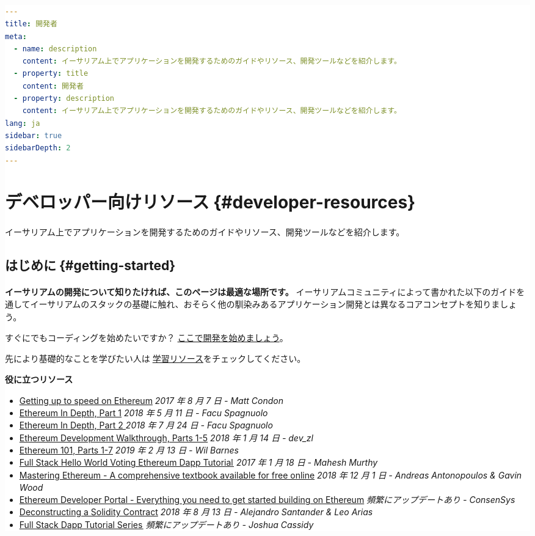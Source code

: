 ```yaml
---
title: 開発者
meta:
  - name: description
    content: イーサリアム上でアプリケーションを開発するためのガイドやリソース、開発ツールなどを紹介します。
  - property: title
    content: 開発者
  - property: description
    content: イーサリアム上でアプリケーションを開発するためのガイドやリソース、開発ツールなどを紹介します。
lang: ja
sidebar: true
sidebarDepth: 2
---
```


# デベロッパー向けリソース {#developer-resources}

<div class="featured">イーサリアム上でアプリケーションを開発するためのガイドやリソース、開発ツールなどを紹介します。</div>

## はじめに {#getting-started}

**イーサリアムの開発について知りたければ、このページは最適な場所です。** イーサリアムコミュニティによって書かれた以下のガイドを通してイーサリアムのスタックの基礎に触れ、おそらく他の馴染みあるアプリケーション開発とは異なるコアコンセプトを知りましょう。

すぐにでもコーディングを始めたいですか？ [ここで開発を始めましょう](/ja/build/)。

先により基礎的なことを学びたい人は [学習リソース](/ja/learn/)をチェックしてください。

**役に立つリソース**

- [Getting up to speed on Ethereum](https://medium.com/@mattcondon/getting-up-to-speed-on-ethereum-63ed28821bbe) _2017 年 8 月 7 日 - Matt Condon_
- [Ethereum In Depth, Part 1](https://blog.zeppelin.solutions/ethereum-in-depth-part-1-968981e6f833) _2018 年 5 月 11 日 - Facu Spagnuolo_
- [Ethereum In Depth, Part 2 ](https://blog.zeppelin.solutions/ethereum-in-depth-part-2-6339cf6bddb9) _2018 年 7 月 24 日 - Facu Spagnuolo_
- [Ethereum Development Walkthrough, Parts 1-5](https://hackernoon.com/ethereum-development-walkthrough-part-1-smart-contracts-b3979e6e573e) _2018 年 1 月 14 日 - dev_zl_
- [Ethereum 101, Parts 1-7](https://kauri.io/collection/5bb65f0f4f34080001731dc2/ethereum-101) _2019 年 2 月 13 日 - Wil Barnes_
- [Full Stack Hello World Voting Ethereum Dapp Tutorial ](https://medium.com/@mvmurthy/full-stack-hello-world-voting-ethereum-dapp-tutorial-part-1-40d2d0d807c2) _2017 年 1 月 18 日 - Mahesh Murthy_
- [Mastering Ethereum - A comprehensive textbook available for free online](https://github.com/ethereumbook/ethereumbook) _2018 年 12 月 1 日 - Andreas Antonopoulos & Gavin Wood_
- [Ethereum Developer Portal - Everything you need to get started building on Ethereum](https://ethereum.consensys.net/ethereum-dev-portal) _頻繁にアップデートあり - ConsenSys_
- [Deconstructing a Solidity Contract](https://blog.zeppelin.solutions/deconstructing-a-solidity-contract-part-i-introduction-832efd2d7737) _2018 年 8 月 13 日 - Alejandro Santander & Leo Arias_
- [Full Stack Dapp Tutorial Series ](https://kauri.io/collection/5b8e401ee727370001c942e3) _頻繁にアップデートあり - Joshua Cassidy_
